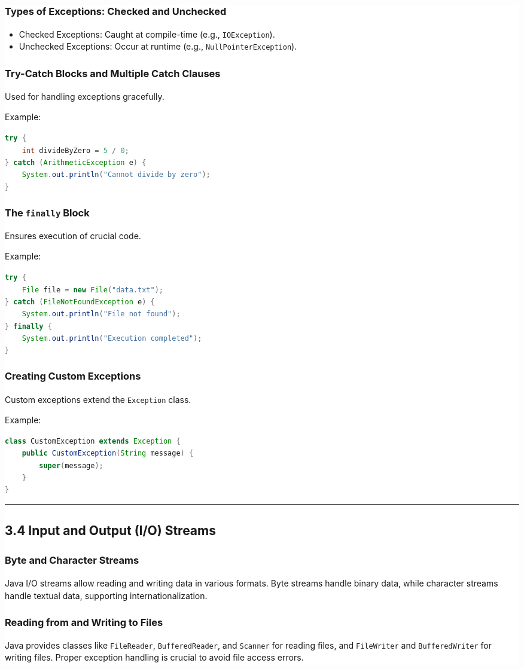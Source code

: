 ### Types of Exceptions: Checked and Unchecked
- Checked Exceptions: Caught at compile-time (e.g., `IOException`).
- Unchecked Exceptions: Occur at runtime (e.g., `NullPointerException`).

### Try-Catch Blocks and Multiple Catch Clauses
Used for handling exceptions gracefully.

Example:
```java
try {
    int divideByZero = 5 / 0;
} catch (ArithmeticException e) {
    System.out.println("Cannot divide by zero");
}
```

### The `finally` Block
Ensures execution of crucial code.

Example:
```java
try {
    File file = new File("data.txt");
} catch (FileNotFoundException e) {
    System.out.println("File not found");
} finally {
    System.out.println("Execution completed");
}
```

### Creating Custom Exceptions
Custom exceptions extend the `Exception` class.

Example:
```java
class CustomException extends Exception {
    public CustomException(String message) {
        super(message);
    }
}
```

---
## 3.4 Input and Output (I/O) Streams

### Byte and Character Streams
Java I/O streams allow reading and writing data in various formats. Byte streams handle binary data, while character streams handle textual data, supporting internationalization.

### Reading from and Writing to Files
Java provides classes like `FileReader`, `BufferedReader`, and `Scanner` for reading files, and `FileWriter` and `BufferedWriter` for writing files. Proper exception handling is crucial to avoid file access errors.
